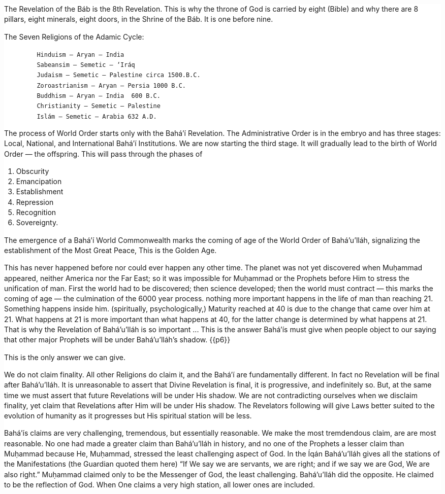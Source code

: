 The Revelation of the Báb is the 8th Revelation. This is why the throne of God is carried by eight (Bible) and why there are 8 pillars, eight minerals, eight doors, in the Shrine of the Báb. It is one before nine.   

The Seven Religions of the Adamic Cycle:   

```
         Hinduism — Aryan — India
         Sabeansim — Semetic — ‘Iráq
         Judaism — Semetic — Palestine circa 1500.B.C.
         Zoroastrianism — Aryan — Persia 1000 B.C.
         Buddhism — Aryan — India  600 B.C.
         Christianity — Semetic — Palestine
         Islám — Semetic — Arabia 632 A.D. 
```

The process of World Order starts only with the Bahá’í Revelation. The Administrative Order is in the embryo and has three stages: Local, National, and International Bahá’í Institutions. We are now starting the third stage. It will gradually lead to the birth of World Order — the offspring. This will pass through the phases of   

1. Obscurity
 3. Emancipation
 5. Establishment
 2. Repression
 4. Recognition
 6. Sovereignty.   

The emergence of a Bahá’í World Commonwealth marks the coming of age of the World Order of Bahá’u’lláh, signalizing the establishment of the Most Great Peace, This is the Golden Age.   

This has never happened before nor could ever happen any other time. The planet was not yet discovered when Muḥammad appeared, neither America nor the Far East; so it was impossible for Muḥammad or the Prophets before Him to stress the unification of man. First the world had to be discovered; then science developed; then the world must contract — this marks the coming of age — the culmination of the 6000 year process. nothing more important happens in the life of man than reaching 21. Something happens inside him. (spiritually, psychologically,) Maturity reached at 40 is due to the change that came over him at 21. What happens at 21 is more important than what happens at 40, for the latter change is determined by what happens at 21. That is why the Revelation of Bahá’u’lláh is so important ... This is the answer Bahá’ís must give when people object to our saying that other major Prophets will be under Bahá’u’lláh’s shadow. {{p6}}  

This is the only answer we can give.   

We do not claim finality. All other Religions do claim it, and the Bahá’í are fundamentally different. In fact no Revelation will be final after Bahá’u’lláh. It is unreasonable to assert that Divine Revelation is final, it is progressive, and indefinitely so. But, at the same time we must assert that future Revelations will be under His shadow. We are not contradicting ourselves when we disclaim finality, yet claim that Revelations after Him will be under His shadow. The Revelators following will give Laws better suited to the evolution of humanity as it progresses but His spiritual station will be less.   

Bahá’ís claims are very challenging, tremendous, but essentially reasonable. We make the most tremdendous claim, are are most reasonable. No one had made a greater claim than Bahá’u’lláh in history, and no one of the Prophets a lesser claim than Muḥammad because He, Muḥammad, stressed the least challenging aspect of God. In the Íqán Bahá’u’lláh gives all the stations of the Manifestations (the Guardian quoted them here) “If We say we are servants, we are right; and if we say we are God, We are also right.” Muḥammad claimed only to be the Messenger of God, the least challenging. Bahá’u’lláh did the opposite. He claimed to be the reflection of God. When One claims a very high station, all lower ones are included.   
